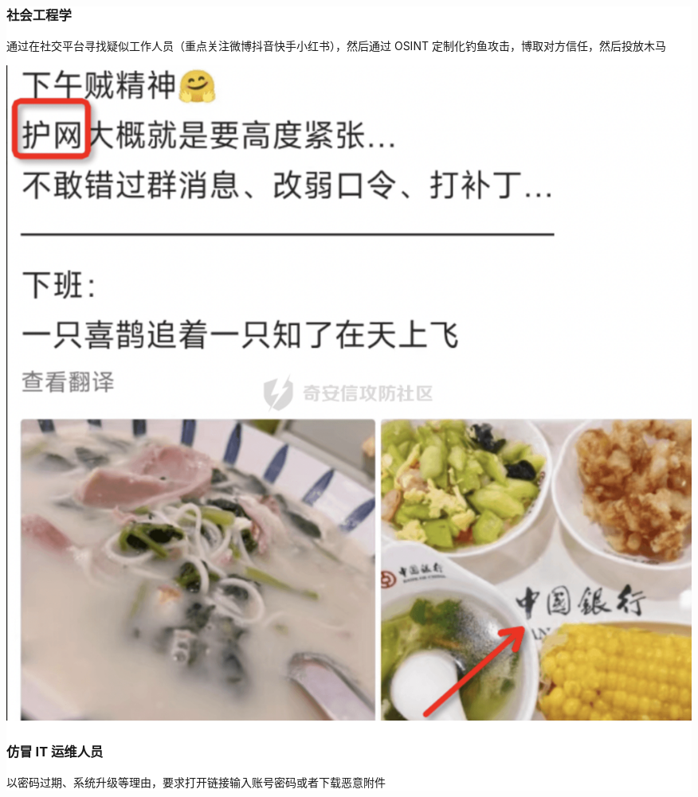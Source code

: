 ### 社会工程学

通过在社交平台寻找疑似工作人员（重点关注微博抖音快手小红书），然后通过 OSINT 定制化钓鱼攻击，博取对方信任，然后投放木马

![image.png](assets/1708220635-3c75e2249350e38a0ef7d71471ee0a10.png)

### 仿冒 IT 运维人员

以密码过期、系统升级等理由，要求打开链接输入账号密码或者下载恶意附件
